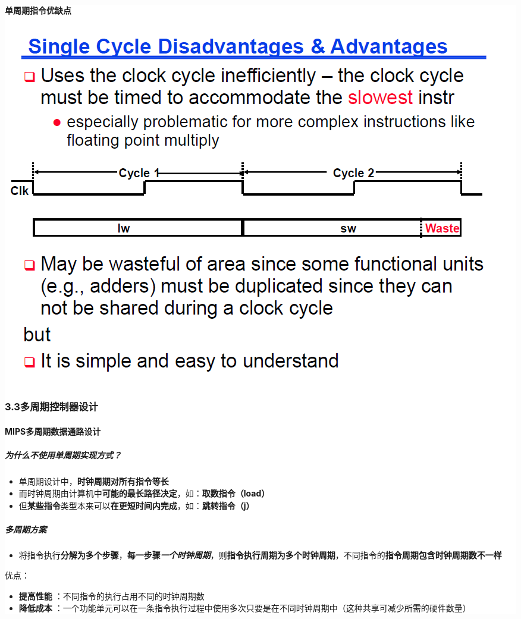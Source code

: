 #### 单周期指令优缺点

![image-20221013105646744](计组笔记/photo/image-20221013105646744.png)

### 3.3多周期控制器设计

#### MIPS多周期数据通路设计

##### **为什么不使用单周期实现方式？**

- 单周期设计中，**时钟周期对所有指令等长**
- 而时钟周期由计算机中**可能的最长路径决定**，如：**取数指令（load）**
- 但**某些指令**类型本来可以**在更短时间内完成**，如：**跳转指令（j）**

##### **多周期方案**

- 将指令执行**分解为多个步骤**，**每一步骤*一个时钟周期***，则**指令执行周期为多个时钟周期**，不同指令的**指令周期包含时钟周期数不一样**

优点：

- **提高性能** ：不同指令的执行占用不同的时钟周期数
- **降低成本** ：一个功能单元可以在一条指令执行过程中使用多次只要是在不同时钟周期中（这种共享可减少所需的硬件数量）
